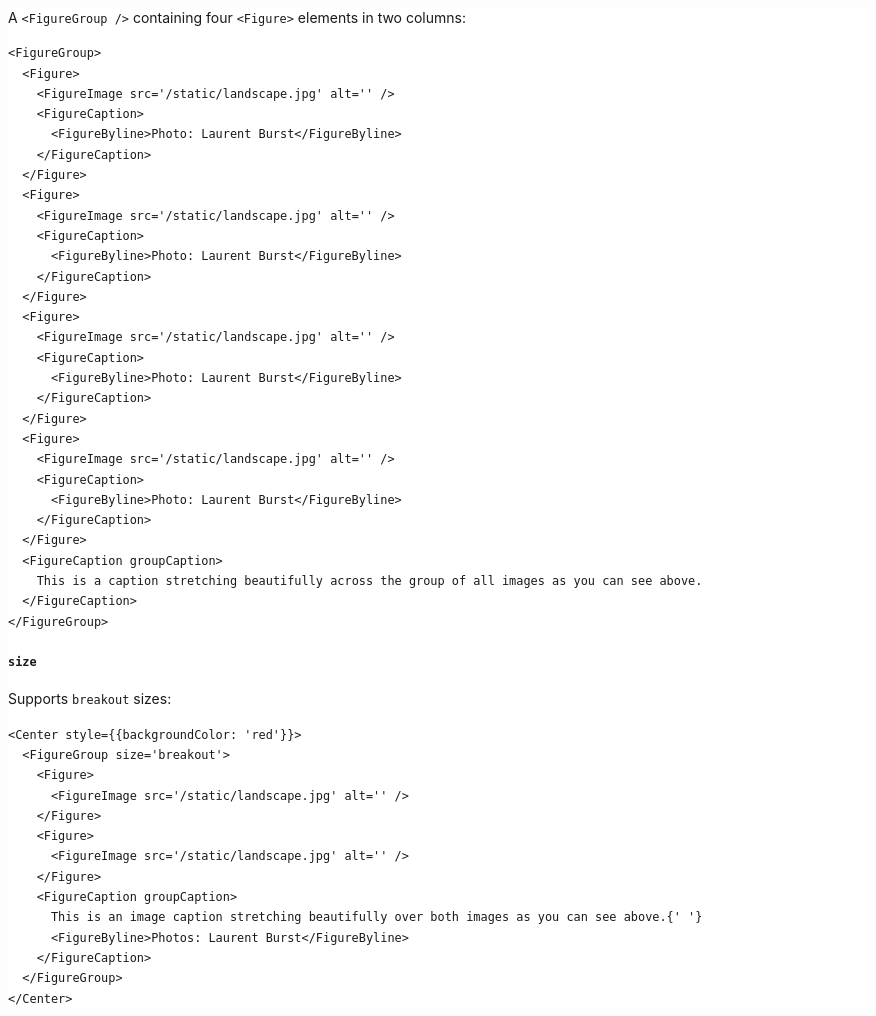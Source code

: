 A `<FigureGroup />` containing four `<Figure>` elements in two columns:
```react
<FigureGroup>
  <Figure>
    <FigureImage src='/static/landscape.jpg' alt='' />
    <FigureCaption>
      <FigureByline>Photo: Laurent Burst</FigureByline>
    </FigureCaption>
  </Figure>
  <Figure>
    <FigureImage src='/static/landscape.jpg' alt='' />
    <FigureCaption>
      <FigureByline>Photo: Laurent Burst</FigureByline>
    </FigureCaption>
  </Figure>
  <Figure>
    <FigureImage src='/static/landscape.jpg' alt='' />
    <FigureCaption>
      <FigureByline>Photo: Laurent Burst</FigureByline>
    </FigureCaption>
  </Figure>
  <Figure>
    <FigureImage src='/static/landscape.jpg' alt='' />
    <FigureCaption>
      <FigureByline>Photo: Laurent Burst</FigureByline>
    </FigureCaption>
  </Figure>
  <FigureCaption groupCaption>
    This is a caption stretching beautifully across the group of all images as you can see above.
  </FigureCaption>
</FigureGroup>
```


#### `size`

Supports `breakout` sizes:

```react|responsive
<Center style={{backgroundColor: 'red'}}>
  <FigureGroup size='breakout'>
    <Figure>
      <FigureImage src='/static/landscape.jpg' alt='' />
    </Figure>
    <Figure>
      <FigureImage src='/static/landscape.jpg' alt='' />
    </Figure>
    <FigureCaption groupCaption>
      This is an image caption stretching beautifully over both images as you can see above.{' '}
      <FigureByline>Photos: Laurent Burst</FigureByline>
    </FigureCaption>
  </FigureGroup>
</Center>
```
